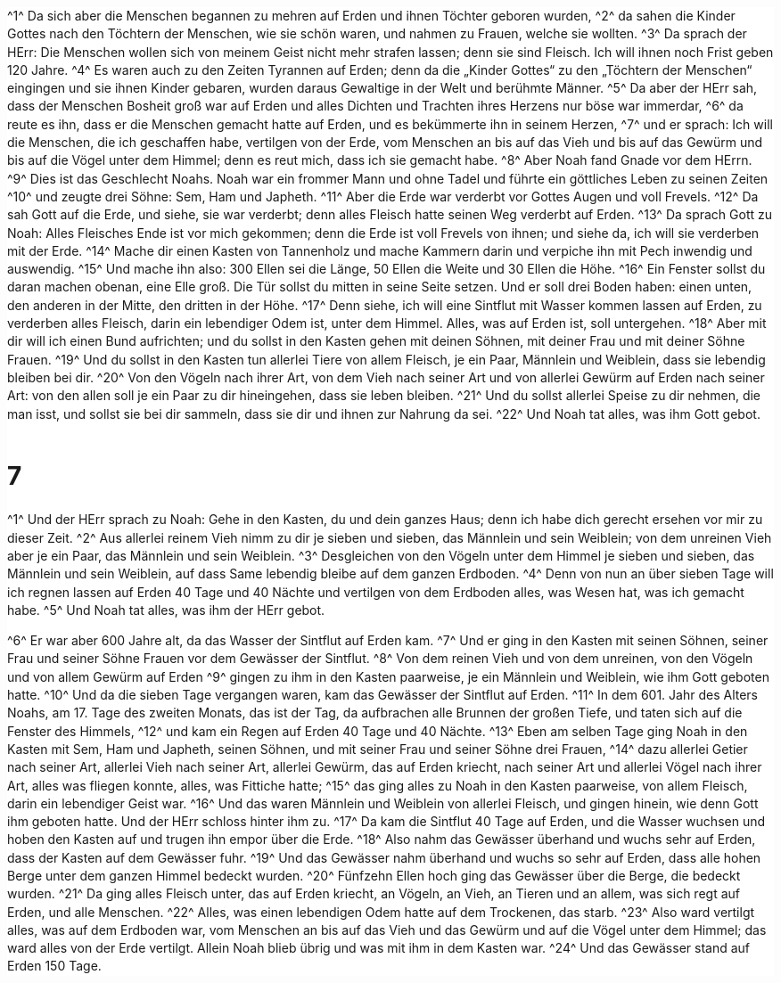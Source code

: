 ^1^ Da sich aber die Menschen begannen zu mehren auf Erden und ihnen Töchter geboren wurden, ^2^ da sahen die Kinder Gottes nach den Töchtern der Menschen, wie sie schön waren, und nahmen zu Frauen, welche sie wollten. ^3^ Da sprach der HErr: Die Menschen wollen sich von meinem Geist nicht mehr strafen lassen; denn sie sind Fleisch. Ich will ihnen noch Frist geben 120 Jahre. ^4^ Es waren auch zu den Zeiten Tyrannen auf Erden; denn da die „Kinder Gottes“ zu den „Töchtern der Menschen“ eingingen und sie ihnen Kinder gebaren, wurden daraus Gewaltige in der Welt und berühmte Männer. ^5^ Da aber der HErr sah, dass der Menschen Bosheit groß war auf Erden und alles Dichten und Trachten ihres Herzens nur böse war immerdar, ^6^ da reute es ihn, dass er die Menschen gemacht hatte auf Erden, und es bekümmerte ihn in seinem Herzen, ^7^ und er sprach: Ich will die Menschen, die ich geschaffen habe, vertilgen von der Erde, vom Menschen an bis auf das Vieh und bis auf das Gewürm und bis auf die Vögel unter dem Himmel; denn es reut mich, dass ich sie gemacht habe. ^8^ Aber Noah fand Gnade vor dem HErrn. ^9^ Dies ist das Geschlecht Noahs. Noah war ein frommer Mann und ohne Tadel und führte ein göttliches Leben zu seinen Zeiten ^10^ und zeugte drei Söhne: Sem, Ham und Japheth. ^11^ Aber die Erde war verderbt vor Gottes Augen und voll Frevels. ^12^ Da sah Gott auf die Erde, und siehe, sie war verderbt; denn alles Fleisch hatte seinen Weg verderbt auf Erden. ^13^ Da sprach Gott zu Noah: Alles Fleisches Ende ist vor mich gekommen; denn die Erde ist voll Frevels von ihnen; und siehe da, ich will sie verderben mit der Erde. ^14^ Mache dir einen Kasten von Tannenholz und mache Kammern darin und verpiche ihn mit Pech inwendig und auswendig. ^15^ Und mache ihn also: 300 Ellen sei die Länge, 50 Ellen die Weite und 30 Ellen die Höhe. ^16^ Ein Fenster sollst du daran machen obenan, eine Elle groß. Die Tür sollst du mitten in seine Seite setzen. Und er soll drei Boden haben: einen unten, den anderen in der Mitte, den dritten in der Höhe. ^17^ Denn siehe, ich will eine Sintflut mit Wasser kommen lassen auf Erden, zu verderben alles Fleisch, darin ein lebendiger Odem ist, unter dem Himmel. Alles, was auf Erden ist, soll untergehen. ^18^ Aber mit dir will ich einen Bund aufrichten; und du sollst in den Kasten gehen mit deinen Söhnen, mit deiner Frau und mit deiner Söhne Frauen. ^19^ Und du sollst in den Kasten tun allerlei Tiere von allem Fleisch, je ein Paar, Männlein und Weiblein, dass sie lebendig bleiben bei dir. ^20^ Von den Vögeln nach ihrer Art, von dem Vieh nach seiner Art und von allerlei Gewürm auf Erden nach seiner Art: von den allen soll je ein Paar zu dir hineingehen, dass sie leben bleiben. ^21^ Und du sollst allerlei Speise zu dir nehmen, die man isst, und sollst sie bei dir sammeln, dass sie dir und ihnen zur Nahrung da sei. ^22^ Und Noah tat alles, was ihm Gott gebot.

# 7
^1^ Und der HErr sprach zu Noah: Gehe in den Kasten, du und dein ganzes Haus; denn ich habe dich gerecht ersehen vor mir zu dieser Zeit. ^2^ Aus allerlei reinem Vieh nimm zu dir je sieben und sieben, das Männlein und sein Weiblein; von dem unreinen Vieh aber je ein Paar, das Männlein und sein Weiblein. ^3^ Desgleichen von den Vögeln unter dem Himmel je sieben und sieben, das Männlein und sein Weiblein, auf dass Same lebendig bleibe auf dem ganzen Erdboden. ^4^ Denn von nun an über sieben Tage will ich regnen lassen auf Erden 40 Tage und 40 Nächte und vertilgen von dem Erdboden alles, was Wesen hat, was ich gemacht habe. ^5^ Und Noah tat alles, was ihm der HErr gebot. 

^6^ Er war aber 600 Jahre alt, da das Wasser der Sintflut auf Erden kam. ^7^ Und er ging in den Kasten mit seinen Söhnen, seiner Frau und seiner Söhne Frauen vor dem Gewässer der Sintflut. ^8^ Von dem reinen Vieh und von dem unreinen, von den Vögeln und von allem Gewürm auf Erden ^9^ gingen zu ihm in den Kasten paarweise, je ein Männlein und Weiblein, wie ihm Gott geboten hatte. ^10^ Und da die sieben Tage vergangen waren, kam das Gewässer der Sintflut auf Erden. ^11^ In dem 601. Jahr des Alters Noahs, am 17. Tage des zweiten Monats, das ist der Tag, da aufbrachen alle Brunnen der großen Tiefe, und taten sich auf die Fenster des Himmels, ^12^ und kam ein Regen auf Erden 40 Tage und 40 Nächte. ^13^ Eben am selben Tage ging Noah in den Kasten mit Sem, Ham und Japheth, seinen Söhnen, und mit seiner Frau und seiner Söhne drei Frauen, ^14^ dazu allerlei Getier nach seiner Art, allerlei Vieh nach seiner Art, allerlei Gewürm, das auf Erden kriecht, nach seiner Art und allerlei Vögel nach ihrer Art, alles was fliegen konnte, alles, was Fittiche hatte; ^15^ das ging alles zu Noah in den Kasten paarweise, von allem Fleisch, darin ein lebendiger Geist war. ^16^ Und das waren Männlein und Weiblein von allerlei Fleisch, und gingen hinein, wie denn Gott ihm geboten hatte. Und der HErr schloss hinter ihm zu. ^17^ Da kam die Sintflut 40 Tage auf Erden, und die Wasser wuchsen und hoben den Kasten auf und trugen ihn empor über die Erde. ^18^ Also nahm das Gewässer überhand und wuchs sehr auf Erden, dass der Kasten auf dem Gewässer fuhr. ^19^ Und das Gewässer nahm überhand und wuchs so sehr auf Erden, dass alle hohen Berge unter dem ganzen Himmel bedeckt wurden. ^20^ Fünfzehn Ellen hoch ging das Gewässer über die Berge, die bedeckt wurden. ^21^ Da ging alles Fleisch unter, das auf Erden kriecht, an Vögeln, an Vieh, an Tieren und an allem, was sich regt auf Erden, und alle Menschen. ^22^ Alles, was einen lebendigen Odem hatte auf dem Trockenen, das starb. ^23^ Also ward vertilgt alles, was auf dem Erdboden war, vom Menschen an bis auf das Vieh und das Gewürm und auf die Vögel unter dem Himmel; das ward alles von der Erde vertilgt. Allein Noah blieb übrig und was mit ihm in dem Kasten war. ^24^ Und das Gewässer stand auf Erden 150 Tage.